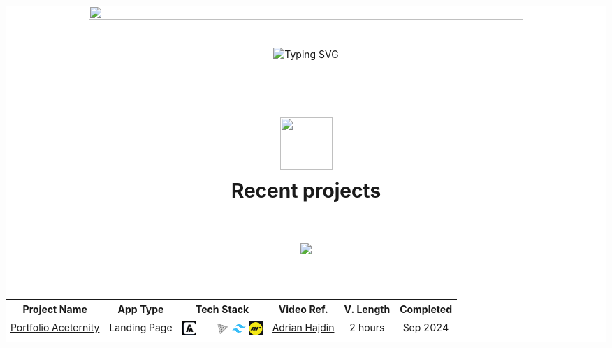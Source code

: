 
<p align="center">
  <img src="https://user-images.githubusercontent.com/74038190/240906093-9be4d344-6782-461a-b5a6-32a07bf7b34e.gif" style="width: 85%; height: 85%;" >
</p>
 <br>
<div align="center">
<a href="https://git.io/typing-svg"><img src="https://readme-typing-svg.herokuapp.com?font=Dancing+Script&weight=700&size=40&letterSpacing=revert-layer&duration=3000&pause=1000&color=DE4E33&center=true&vCenter=true&width=435&lines=%F0%9F%A4%8D+It's+lovely+to+see+you!+%F0%9F%A7%A1" alt="Typing SVG" /></a>
</div>
<br>
 <br>
<h1 align="center">
<img src="https://media2.giphy.com/media/QssGEmpkyEOhBCb7e1/giphy.gif" width="75" height="75"><br>Recent projects <br><br><img src="https://media.giphy.com/media/WUlplcMpOCEmTGBtBW/giphy.gif" width="100"> 
</h1>
<br>

<div align="center">
<table>
  <thead style="text-align: center;>
    <tr style="text-align: center;">
      <th style="text-align: center;">Project Name</th>
      <th style="text-align: center;">App Type</th>
      <th style="text-align: center;">Tech Stack</th>
      <th style="text-align: center;">Video Ref.</th>
      <th style="text-align: center;">V. Length</th>
      <th style="text-align: center;">Completed</th>
    </tr>
  </thead>
  <tbody>
  <tr>
      <td><a href="https://github.com/rr3s1/portfoli0_jsm">Portfolio Aceternity</a></td>
      <td style="text-align: center;">
        Landing Page
      </td>
      <td>
      <img src="./icons/aceternityui.png" alt="Aceternity UI" style="width: 20px;">
       <img src="./icons/devicon-plain--nextjs.png" alt="Next JS" style="width: 20px;">
               <img src="./icons/skill-icons--threejs-light.png" alt="Three Js" style="width: 20px;">
              <img src="./icons/devicon--tailwindcss.png" alt="TailwindCSS" style="width: 20px;">
        <img src="./icons/motion.png" alt="Motion" style="width: 20px;">
       </td>
      <td><a href="https://www.youtube.com/watch?v=FTH6Dn3AyIQ&t=6761s&ab_channel=JavaScriptMastery">Adrian Hajdin</a></td>
      <td style="text-align: center;">
        2 hours
      </td>
      <td style="text-align: center;">
        Sep 2024
      </td>
    </tr>
  <tr>